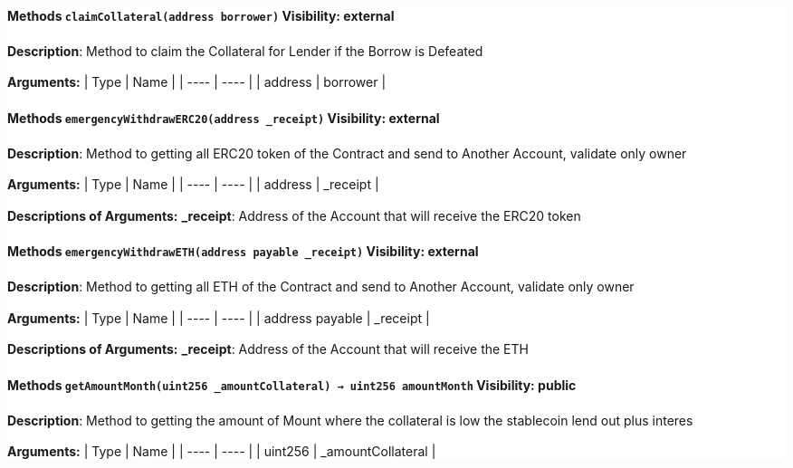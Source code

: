

#### Methods `claimCollateral(address borrower)`  Visibility:  external

**Description**: Method to claim the Collateral for Lender if the Borrow is Defeated

**Arguments:**
| Type | Name |
| ---- | ---- |
| address | borrower |





#### Methods `emergencyWithdrawERC20(address _receipt)`  Visibility:  external

**Description**: Method to getting all ERC20 token of the Contract and send to Another Account, validate only owner


**Arguments:**
| Type | Name |
| ---- | ---- |
| address | _receipt |


**Descriptions of Arguments:**
 **_receipt**: Address of the Account that will receive the ERC20 token 



#### Methods `emergencyWithdrawETH(address payable _receipt)`  Visibility:  external

**Description**: Method to getting all ETH of the Contract and send to Another Account, validate only owner


**Arguments:**
| Type | Name |
| ---- | ---- |
| address payable | _receipt |


**Descriptions of Arguments:**
 **_receipt**: Address of the Account that will receive the ETH 



#### Methods `getAmountMonth(uint256 _amountCollateral) → uint256 amountMonth`  Visibility:  public

**Description**: Method to getting the amount of Mount where the collateral is low the stablecoin lend out plus interes

**Arguments:**
| Type | Name |
| ---- | ---- |
| uint256 | _amountCollateral |
